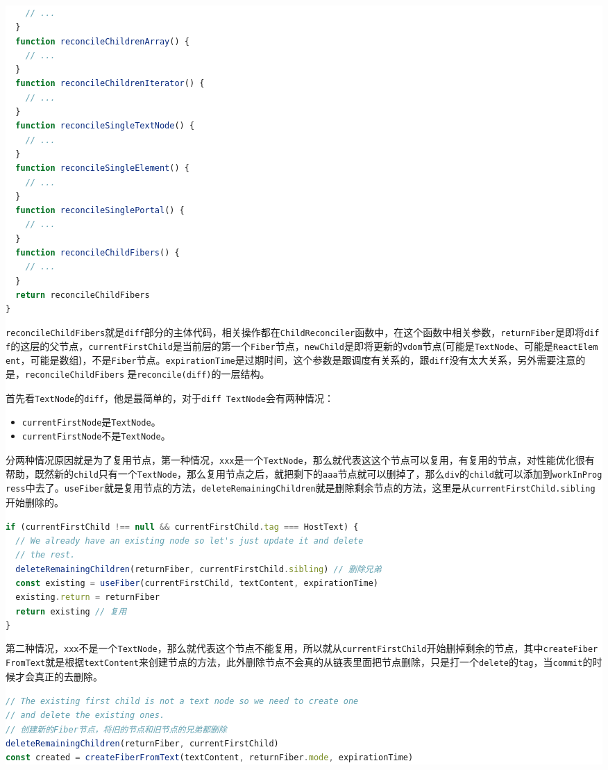 ```javascript
    // ...
  }
  function reconcileChildrenArray() {
    // ...
  }
  function reconcileChildrenIterator() {
    // ...
  }
  function reconcileSingleTextNode() {
    // ...
  }
  function reconcileSingleElement() {
    // ...
  }
  function reconcileSinglePortal() {
    // ...
  }
  function reconcileChildFibers() {
    // ...
  }
  return reconcileChildFibers
}
```

`reconcileChildFibers`就是`diff`部分的主体代码，相关操作都在`ChildReconciler`函数中，在这个函数中相关参数，`returnFiber`是即将`diff`的这层的父节点，`currentFirstChild`是当前层的第一个`Fiber`节点，`newChild`是即将更新的`vdom`节点(可能是`TextNode`、可能是`ReactElement`，可能是数组)，不是`Fiber`节点。`expirationTime`是过期时间，这个参数是跟调度有关系的，跟`diff`没有太大关系，另外需要注意的是，`reconcileChildFibers` 是`reconcile(diff)`的一层结构。

首先看`TextNode`的`diff`，他是最简单的，对于`diff TextNode`会有两种情况：

- `currentFirstNode`是`TextNode`。
- `currentFirstNode`不是`TextNode`。

分两种情况原因就是为了复用节点，第一种情况，`xxx`是一个`TextNode`，那么就代表这这个节点可以复用，有复用的节点，对性能优化很有帮助，既然新的`child`只有一个`TextNode`，那么复用节点之后，就把剩下的`aaa`节点就可以删掉了，那么`div`的`child`就可以添加到`workInProgress`中去了。`useFiber`就是复用节点的方法，`deleteRemainingChildren`就是删除剩余节点的方法，这里是从`currentFirstChild.sibling`开始删除的。

```javascript
if (currentFirstChild !== null && currentFirstChild.tag === HostText) {
  // We already have an existing node so let's just update it and delete
  // the rest.
  deleteRemainingChildren(returnFiber, currentFirstChild.sibling) // 删除兄弟
  const existing = useFiber(currentFirstChild, textContent, expirationTime)
  existing.return = returnFiber
  return existing // 复用
}
```

第二种情况，`xxx`不是一个`TextNode`，那么就代表这个节点不能复用，所以就从`currentFirstChild`开始删掉剩余的节点，其中`createFiberFromText`就是根据`textContent`来创建节点的方法，此外删除节点不会真的从链表里面把节点删除，只是打一个`delete`的`tag`，当`commit`的时候才会真正的去删除。

```javascript
// The existing first child is not a text node so we need to create one
// and delete the existing ones.
// 创建新的Fiber节点，将旧的节点和旧节点的兄弟都删除
deleteRemainingChildren(returnFiber, currentFirstChild)
const created = createFiberFromText(textContent, returnFiber.mode, expirationTime)
```
